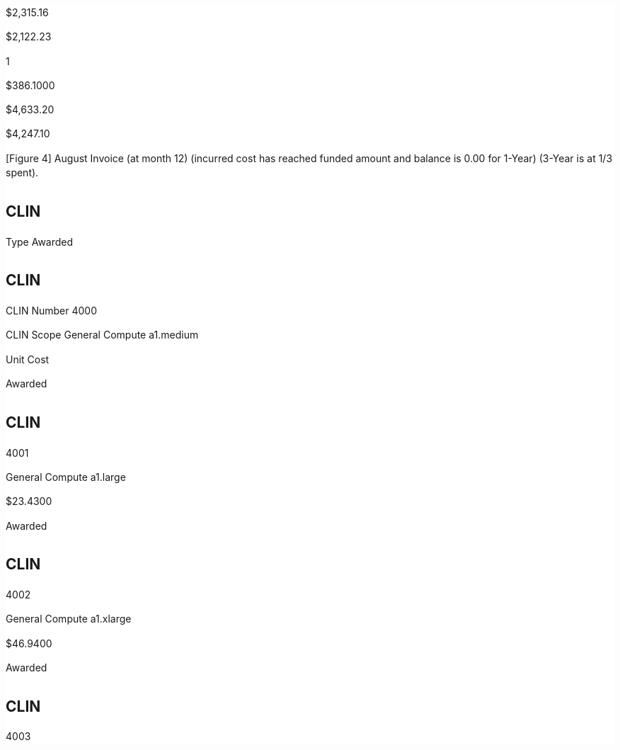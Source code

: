 $2,315.16

$2,122.23

1

$386.1000

$4,633.20

$4,247.10

[Figure 4] August Invoice (at month 12) (incurred cost has reached funded amount and
balance is 0.00 for 1-Year) (3-Year is at 1/3 spent).
## CLIN
Type
Awarded
## CLIN

CLIN
Number
4000

CLIN
Scope
General
Compute a1.medium

Unit Cost

Awarded
## CLIN

4001

General
Compute a1.large

$23.4300

Awarded
## CLIN

4002

General
Compute a1.xlarge

$46.9400

Awarded
## CLIN

4003
